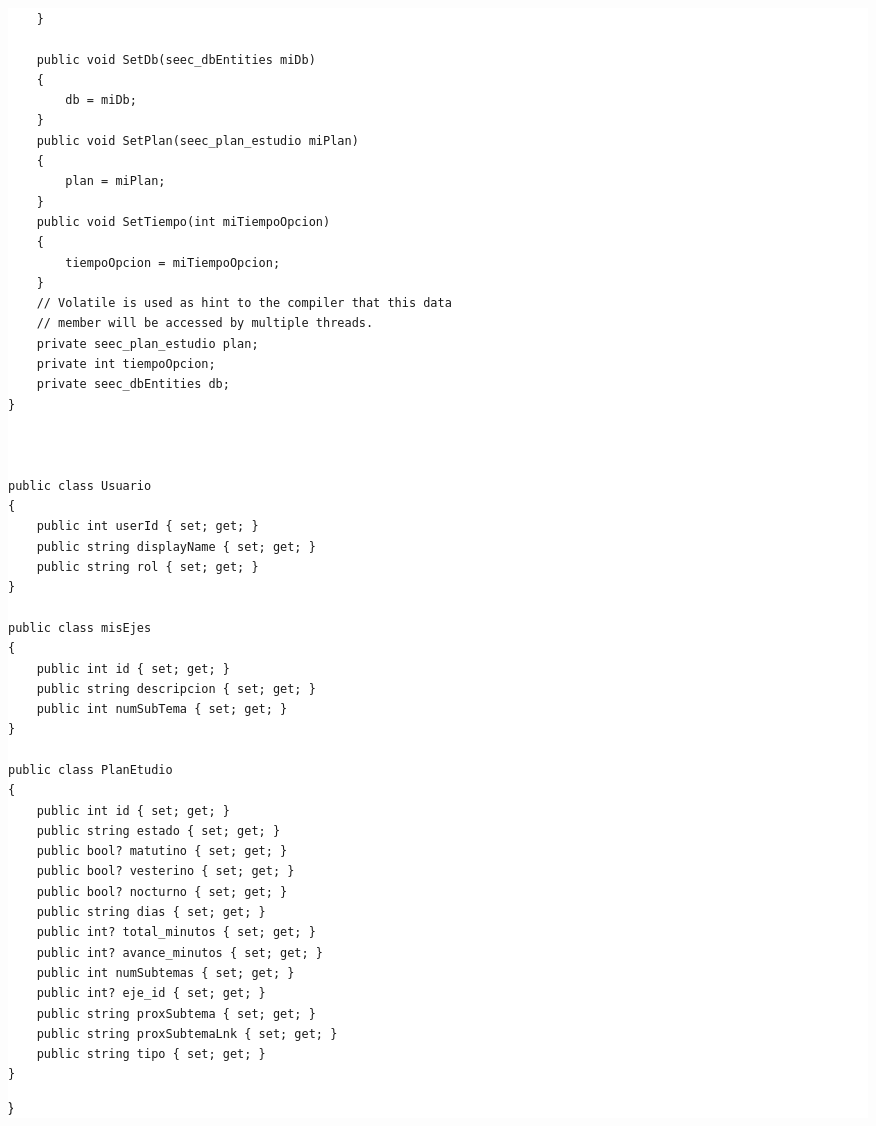         }

        public void SetDb(seec_dbEntities miDb)
        {
            db = miDb;
        }
        public void SetPlan(seec_plan_estudio miPlan)
        {
            plan = miPlan;
        }
        public void SetTiempo(int miTiempoOpcion)
        {
            tiempoOpcion = miTiempoOpcion;
        }
        // Volatile is used as hint to the compiler that this data
        // member will be accessed by multiple threads.
        private seec_plan_estudio plan;
        private int tiempoOpcion;
        private seec_dbEntities db;
    }



    public class Usuario
    {
        public int userId { set; get; }
        public string displayName { set; get; }
        public string rol { set; get; }
    }

    public class misEjes
    {
        public int id { set; get; }
        public string descripcion { set; get; }
        public int numSubTema { set; get; }
    }

    public class PlanEtudio
    {
        public int id { set; get; }
        public string estado { set; get; }
        public bool? matutino { set; get; }
        public bool? vesterino { set; get; }
        public bool? nocturno { set; get; }
        public string dias { set; get; }
        public int? total_minutos { set; get; }
        public int? avance_minutos { set; get; }
        public int numSubtemas { set; get; }
        public int? eje_id { set; get; }
        public string proxSubtema { set; get; }
        public string proxSubtemaLnk { set; get; }
        public string tipo { set; get; }
    }

}

